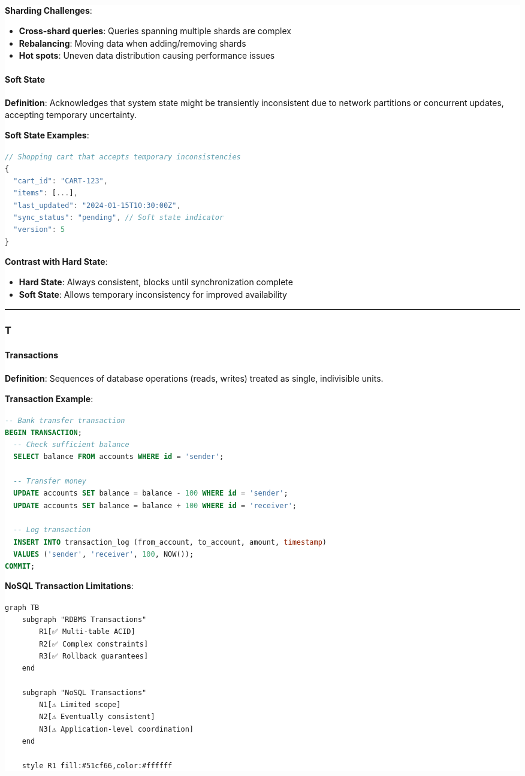 **Sharding Challenges**:
- **Cross-shard queries**: Queries spanning multiple shards are complex
- **Rebalancing**: Moving data when adding/removing shards
- **Hot spots**: Uneven data distribution causing performance issues

#### **Soft State**
**Definition**: Acknowledges that system state might be transiently inconsistent due to network partitions or concurrent updates, accepting temporary uncertainty.

**Soft State Examples**:
```javascript
// Shopping cart that accepts temporary inconsistencies
{
  "cart_id": "CART-123",
  "items": [...],
  "last_updated": "2024-01-15T10:30:00Z",
  "sync_status": "pending", // Soft state indicator
  "version": 5
}
```

**Contrast with Hard State**:
- **Hard State**: Always consistent, blocks until synchronization complete
- **Soft State**: Allows temporary inconsistency for improved availability

---

### **T**

#### **Transactions**
**Definition**: Sequences of database operations (reads, writes) treated as single, indivisible units.

**Transaction Example**:
```sql
-- Bank transfer transaction
BEGIN TRANSACTION;
  -- Check sufficient balance
  SELECT balance FROM accounts WHERE id = 'sender';
  
  -- Transfer money
  UPDATE accounts SET balance = balance - 100 WHERE id = 'sender';
  UPDATE accounts SET balance = balance + 100 WHERE id = 'receiver';
  
  -- Log transaction
  INSERT INTO transaction_log (from_account, to_account, amount, timestamp)
  VALUES ('sender', 'receiver', 100, NOW());
COMMIT;
```

**NoSQL Transaction Limitations**:
```mermaid
graph TB
    subgraph "RDBMS Transactions"
        R1[✅ Multi-table ACID]
        R2[✅ Complex constraints]
        R3[✅ Rollback guarantees]
    end
    
    subgraph "NoSQL Transactions"
        N1[⚠️ Limited scope]
        N2[⚠️ Eventually consistent]
        N3[⚠️ Application-level coordination]
    end
    
    style R1 fill:#51cf66,color:#ffffff
```